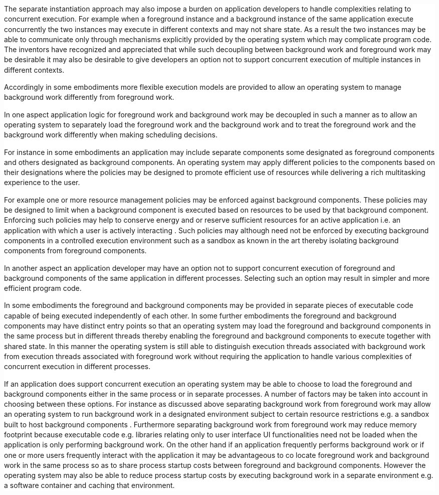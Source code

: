 The separate instantiation approach may also impose a burden on application developers to handle complexities relating to concurrent execution. For example when a foreground instance and a background instance of the same application execute concurrently the two instances may execute in different contexts and may not share state. As a result the two instances may be able to communicate only through mechanisms explicitly provided by the operating system which may complicate program code. The inventors have recognized and appreciated that while such decoupling between background work and foreground work may be desirable it may also be desirable to give developers an option not to support concurrent execution of multiple instances in different contexts.

Accordingly in some embodiments more flexible execution models are provided to allow an operating system to manage background work differently from foreground work.

In one aspect application logic for foreground work and background work may be decoupled in such a manner as to allow an operating system to separately load the foreground work and the background work and to treat the foreground work and the background work differently when making scheduling decisions.

For instance in some embodiments an application may include separate components some designated as foreground components and others designated as background components. An operating system may apply different policies to the components based on their designations where the policies may be designed to promote efficient use of resources while delivering a rich multitasking experience to the user.

For example one or more resource management policies may be enforced against background components. These policies may be designed to limit when a background component is executed based on resources to be used by that background component. Enforcing such policies may help to conserve energy and or reserve sufficient resources for an active application i.e. an application with which a user is actively interacting . Such policies may although need not be enforced by executing background components in a controlled execution environment such as a sandbox as known in the art thereby isolating background components from foreground components.

In another aspect an application developer may have an option not to support concurrent execution of foreground and background components of the same application in different processes. Selecting such an option may result in simpler and more efficient program code.

In some embodiments the foreground and background components may be provided in separate pieces of executable code capable of being executed independently of each other. In some further embodiments the foreground and background components may have distinct entry points so that an operating system may load the foreground and background components in the same process but in different threads thereby enabling the foreground and background components to execute together with shared state. In this manner the operating system is still able to distinguish execution threads associated with background work from execution threads associated with foreground work without requiring the application to handle various complexities of concurrent execution in different processes.

If an application does support concurrent execution an operating system may be able to choose to load the foreground and background components either in the same process or in separate processes. A number of factors may be taken into account in choosing between these options. For instance as discussed above separating background work from foreground work may allow an operating system to run background work in a designated environment subject to certain resource restrictions e.g. a sandbox built to host background components . Furthermore separating background work from foreground work may reduce memory footprint because executable code e.g. libraries relating only to user interface UI functionalities need not be loaded when the application is only performing background work. On the other hand if an application frequently performs background work or if one or more users frequently interact with the application it may be advantageous to co locate foreground work and background work in the same process so as to share process startup costs between foreground and background components. However the operating system may also be able to reduce process startup costs by executing background work in a separate environment e.g. a software container and caching that environment.

